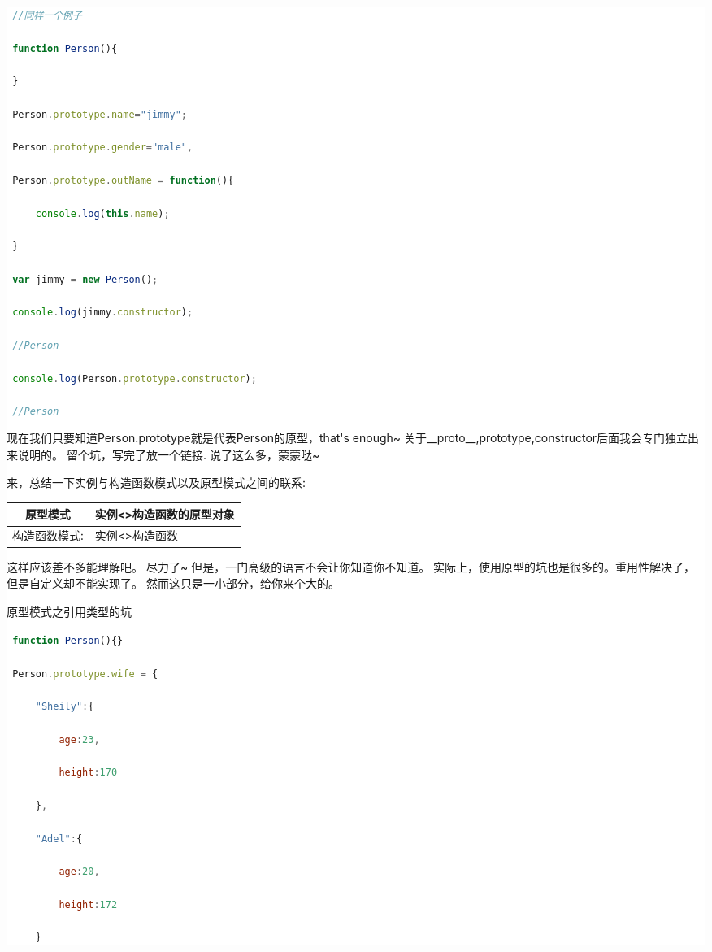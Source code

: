 ```js
 //同样一个例子

 function Person(){

 }

 Person.prototype.name="jimmy";

 Person.prototype.gender="male",

 Person.prototype.outName = function(){

     console.log(this.name);

 }

 var jimmy = new Person();

 console.log(jimmy.constructor);

 //Person

 console.log(Person.prototype.constructor);

 //Person
```

现在我们只要知道Person.prototype就是代表Person的原型，that's enough~
关于__proto__,prototype,constructor后面我会专门独立出来说明的。
留个坑，写完了放一个链接.
说了这么多，蒙蒙哒~

来，总结一下实例与构造函数模式以及原型模式之间的联系:

|原型模式     |实例<>构造函数的原型对象   |
|------------| --------------------- |
|构造函数模式: |实例<>构造函数           |

这样应该差不多能理解吧。 尽力了~
但是，一门高级的语言不会让你知道你不知道。
实际上，使用原型的坑也是很多的。重用性解决了，但是自定义却不能实现了。
然而这只是一小部分，给你来个大的。

原型模式之引用类型的坑

```js
 function Person(){}

 Person.prototype.wife = {

     "Sheily":{

         age:23,

         height:170

     },

     "Adel":{

         age:20,

         height:172

     }
```